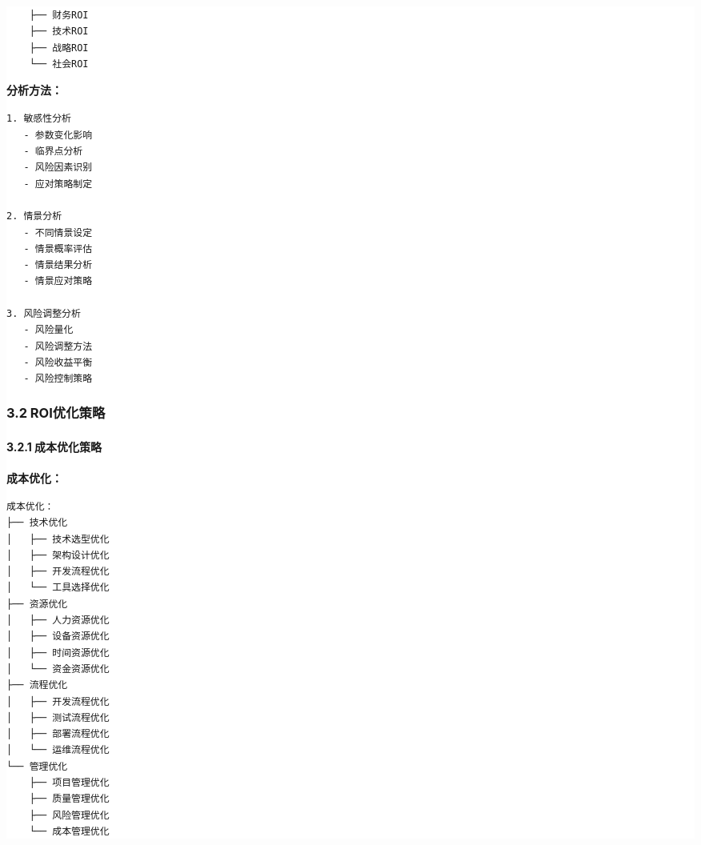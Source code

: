 ```plaintext
    ├── 财务ROI
    ├── 技术ROI
    ├── 战略ROI
    └── 社会ROI
```

**分析方法：**

```plaintext
1. 敏感性分析
   - 参数变化影响
   - 临界点分析
   - 风险因素识别
   - 应对策略制定

2. 情景分析
   - 不同情景设定
   - 情景概率评估
   - 情景结果分析
   - 情景应对策略

3. 风险调整分析
   - 风险量化
   - 风险调整方法
   - 风险收益平衡
   - 风险控制策略
```

### 3.2 ROI优化策略

#### 3.2.1 成本优化策略

**成本优化：**

```plaintext
成本优化：
├── 技术优化
│   ├── 技术选型优化
│   ├── 架构设计优化
│   ├── 开发流程优化
│   └── 工具选择优化
├── 资源优化
│   ├── 人力资源优化
│   ├── 设备资源优化
│   ├── 时间资源优化
│   └── 资金资源优化
├── 流程优化
│   ├── 开发流程优化
│   ├── 测试流程优化
│   ├── 部署流程优化
│   └── 运维流程优化
└── 管理优化
    ├── 项目管理优化
    ├── 质量管理优化
    ├── 风险管理优化
    └── 成本管理优化
```
